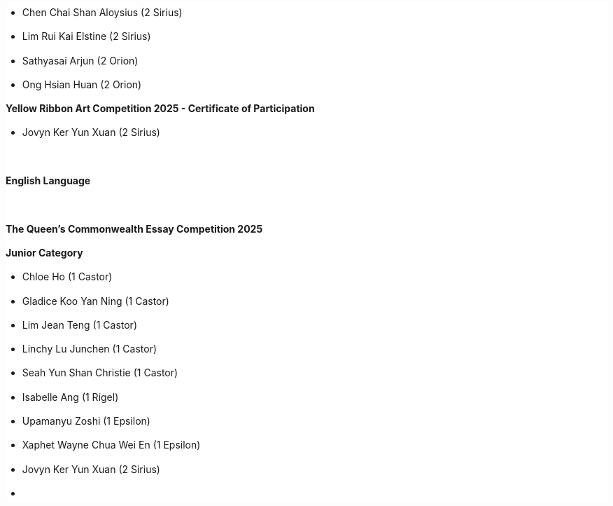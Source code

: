 <ul>
<li>
<p>Chen Chai Shan Aloysius (2 Sirius)</p>
</li>
<li>
<p>Lim Rui Kai Elstine (2 Sirius)</p>
</li>
<li>
<p>Sathyasai Arjun (2 Orion)</p>
</li>
<li>
<p>Ong Hsian Huan (2 Orion)</p>
</li>
</ul>
<p><strong>Yellow Ribbon Art Competition 2025 - Certificate of Participation&nbsp;</strong>
</p>
<ul>
<li>
<p>Jovyn Ker Yun Xuan (2 Sirius)</p>
</li>
</ul>
<p>
<br>
</p>
<p><strong>English Language</strong>
</p>
<p>
<br>
</p>
<p><strong>The Queen’s Commonwealth Essay Competition 2025</strong>
</p>
<p><strong>Junior Category</strong>
</p>
<ul>
<li>
<p>Chloe Ho (1 Castor)</p>
</li>
<li>
<p>Gladice Koo Yan Ning (1 Castor)</p>
</li>
<li>
<p>Lim Jean Teng (1 Castor)</p>
</li>
<li>
<p>Linchy Lu Junchen (1 Castor)</p>
</li>
<li>
<p>Seah Yun Shan Christie (1 Castor)</p>
</li>
<li>
<p>Isabelle Ang (1 Rigel)</p>
</li>
<li>
<p>Upamanyu Zoshi (1 Epsilon)</p>
</li>
<li>
<p>Xaphet Wayne Chua Wei En (1 Epsilon)&nbsp; &nbsp; &nbsp; &nbsp; &nbsp;
&nbsp; &nbsp; &nbsp; &nbsp; &nbsp; &nbsp; &nbsp; &nbsp; &nbsp; &nbsp; &nbsp;
&nbsp; &nbsp; &nbsp;&nbsp;&nbsp;&nbsp;&nbsp;&nbsp;&nbsp;&nbsp;</p>
</li>
<li>
<p>Jovyn Ker Yun Xuan (2 Sirius)</p>
</li>
<li>